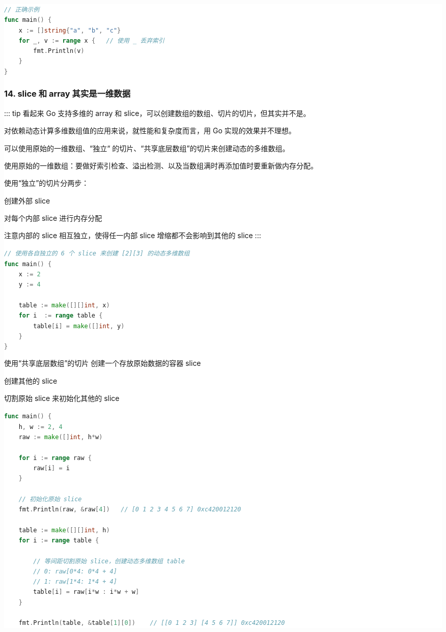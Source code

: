````go
// 正确示例
func main() {
	x := []string{"a", "b", "c"}
	for _, v := range x {	// 使用 _ 丢弃索引
		fmt.Println(v)
	}
}
````

### 14. slice 和 array 其实是一维数据
::: tip
看起来 Go 支持多维的 array 和 slice，可以创建数组的数组、切片的切片，但其实并不是。

对依赖动态计算多维数组值的应用来说，就性能和复杂度而言，用 Go 实现的效果并不理想。

可以使用原始的一维数组、“独立“ 的切片、“共享底层数组”的切片来创建动态的多维数组。

使用原始的一维数组：要做好索引检查、溢出检测、以及当数组满时再添加值时要重新做内存分配。

使用“独立”的切片分两步：

创建外部 slice

对每个内部 slice 进行内存分配

注意内部的 slice 相互独立，使得任一内部 slice 增缩都不会影响到其他的 slice
::: 
````go
// 使用各自独立的 6 个 slice 来创建 [2][3] 的动态多维数组
func main() {
	x := 2
	y := 4
	
	table := make([][]int, x)
	for i  := range table {
		table[i] = make([]int, y)
	}
}
````
使用“共享底层数组”的切片
创建一个存放原始数据的容器 slice

创建其他的 slice

切割原始 slice 来初始化其他的 slice
````go
func main() {
	h, w := 2, 4
	raw := make([]int, h*w)
 
	for i := range raw {
		raw[i] = i
	}
 
	// 初始化原始 slice
	fmt.Println(raw, &raw[4])	// [0 1 2 3 4 5 6 7] 0xc420012120 
    
	table := make([][]int, h)
	for i := range table {
        
        // 等间距切割原始 slice，创建动态多维数组 table
        // 0: raw[0*4: 0*4 + 4]
        // 1: raw[1*4: 1*4 + 4]
		table[i] = raw[i*w : i*w + w]
	}
 
	fmt.Println(table, &table[1][0])	// [[0 1 2 3] [4 5 6 7]] 0xc420012120
````